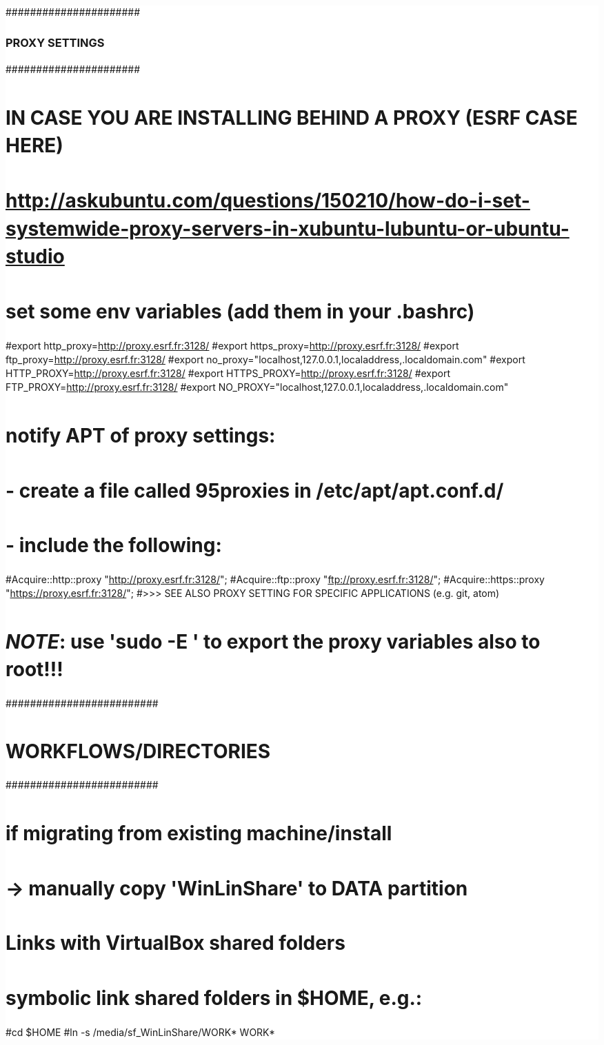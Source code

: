 ######################
### PROXY SETTINGS ###
######################

# IN CASE YOU ARE INSTALLING BEHIND A PROXY (ESRF CASE HERE)
# http://askubuntu.com/questions/150210/how-do-i-set-systemwide-proxy-servers-in-xubuntu-lubuntu-or-ubuntu-studio
# set some env variables (add them in your .bashrc)
#export http_proxy=http://proxy.esrf.fr:3128/
#export https_proxy=http://proxy.esrf.fr:3128/
#export ftp_proxy=http://proxy.esrf.fr:3128/
#export no_proxy="localhost,127.0.0.1,localaddress,.localdomain.com"
#export HTTP_PROXY=http://proxy.esrf.fr:3128/
#export HTTPS_PROXY=http://proxy.esrf.fr:3128/
#export FTP_PROXY=http://proxy.esrf.fr:3128/
#export NO_PROXY="localhost,127.0.0.1,localaddress,.localdomain.com"
# notify APT of proxy settings:
# - create a file called 95proxies in /etc/apt/apt.conf.d/
# - include the following:
#Acquire::http::proxy "http://proxy.esrf.fr:3128/";
#Acquire::ftp::proxy "ftp://proxy.esrf.fr:3128/";
#Acquire::https::proxy "https://proxy.esrf.fr:3128/";
#>>> SEE ALSO PROXY SETTING FOR SPECIFIC APPLICATIONS (e.g. git, atom)
# *NOTE*: use 'sudo -E <command>' to export the proxy variables also to root!!!

#########################
# WORKFLOWS/DIRECTORIES #
#########################
# if migrating from existing machine/install
# -> manually copy 'WinLinShare' to DATA partition
# Links with VirtualBox shared folders
# symbolic link shared folders in $HOME, e.g.:
#cd $HOME
#ln -s /media/sf_WinLinShare/WORK* WORK*
